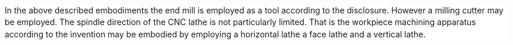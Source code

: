 In the above described embodiments the end mill is employed as a tool according to the disclosure. However a milling cutter may be employed. The spindle direction of the CNC lathe is not particularly limited. That is the workpiece machining apparatus according to the invention may be embodied by employing a horizontal lathe a face lathe and a vertical lathe.

